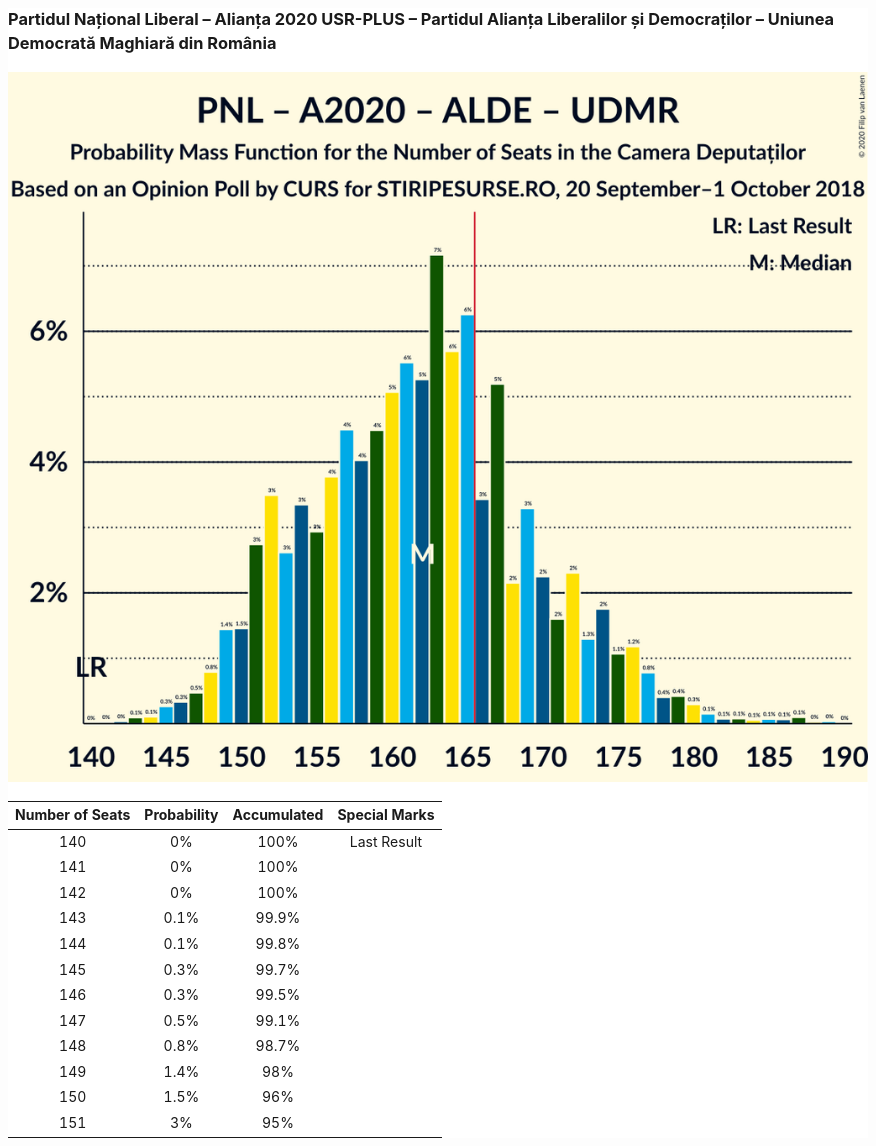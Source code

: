 ### Partidul Național Liberal – Alianța 2020 USR-PLUS – Partidul Alianța Liberalilor și Democraților – Uniunea Democrată Maghiară din România

![Graph with seats probability mass function not yet produced](2018-10-01-CURS-coalitions-seats-pmf-pnl–a2020–alde–udmr.png "Seats Probability Mass Function")

| Number of Seats | Probability | Accumulated | Special Marks |
|:---------------:|:-----------:|:-----------:|:-------------:|
| 140 | 0% | 100% | Last Result |
| 141 | 0% | 100% |  |
| 142 | 0% | 100% |  |
| 143 | 0.1% | 99.9% |  |
| 144 | 0.1% | 99.8% |  |
| 145 | 0.3% | 99.7% |  |
| 146 | 0.3% | 99.5% |  |
| 147 | 0.5% | 99.1% |  |
| 148 | 0.8% | 98.7% |  |
| 149 | 1.4% | 98% |  |
| 150 | 1.5% | 96% |  |
| 151 | 3% | 95% |  |